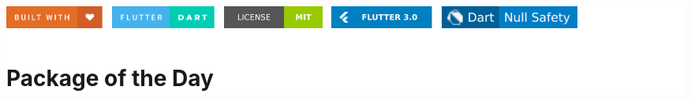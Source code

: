 <img src="screenshots/badges/built-with-love.svg" height="28px"/>&nbsp;&nbsp;
<img src="screenshots/badges/flutter-dart.svg" height="28px" />&nbsp;&nbsp;
<a href="https://choosealicense.com/licenses/mit/" target="_blank"><img src="screenshots/badges/license-MIT.svg" height="28px" /></a>&nbsp;&nbsp;
<img src="screenshots/badges/Flutter-3.svg" height="28px" />&nbsp;&nbsp;
<img src="screenshots/badges/dart-null_safety-blue.svg" height="28px"/>

# Package of the Day
